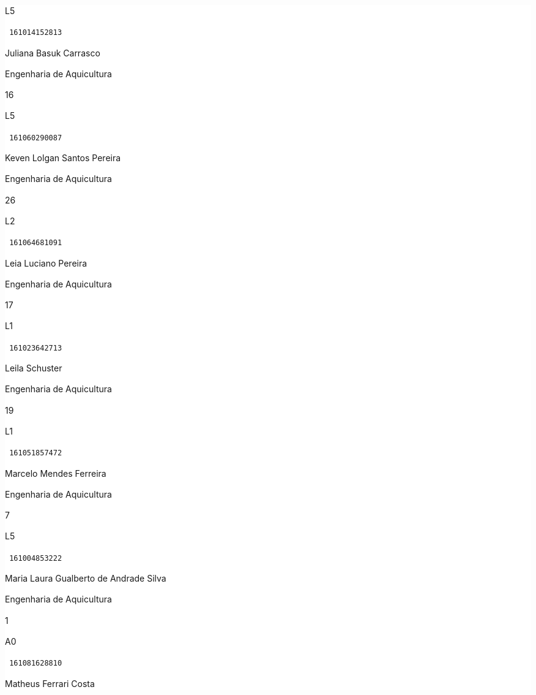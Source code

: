    L5

     161014152813

   Juliana Basuk Carrasco

   Engenharia de Aquicultura

   16

   L5

     161060290087

   Keven Lolgan Santos Pereira

   Engenharia de Aquicultura

   26

   L2

     161064681091

   Leia Luciano Pereira

   Engenharia de Aquicultura

   17

   L1

     161023642713

   Leila Schuster

   Engenharia de Aquicultura

   19

   L1

     161051857472

   Marcelo Mendes Ferreira

   Engenharia de Aquicultura

   7

   L5

     161004853222

   Maria Laura Gualberto de Andrade Silva

   Engenharia de Aquicultura

   1

   A0

     161081628810

   Matheus Ferrari Costa
